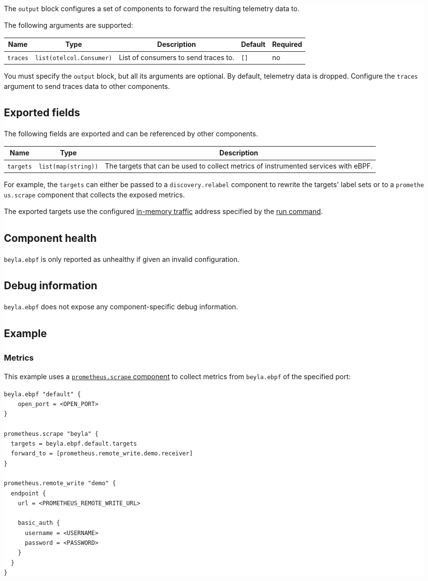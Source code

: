 The `output` block configures a set of components to forward the resulting telemetry data to.

The following arguments are supported:

Name      | Type                     | Description                           | Default | Required
----------|--------------------------|---------------------------------------|---------|---------
`traces`  | `list(otelcol.Consumer)` | List of consumers to send traces to.  | `[]`    | no

You must specify the `output` block, but all its arguments are optional.
By default, telemetry data is dropped.
Configure the `traces` argument to send traces data to other components.

## Exported fields

The following fields are exported and can be referenced by other components.

Name      | Type                | Description
----------|---------------------|------------------------------------------------------------------------------------
`targets` | `list(map(string))` | The targets that can be used to collect metrics of instrumented services with eBPF.

For example, the `targets` can either be passed to a `discovery.relabel` component to rewrite the targets' label sets or to a `prometheus.scrape` component that collects the exposed metrics.

The exported targets use the configured [in-memory traffic][] address specified by the [run command][].

## Component health

`beyla.ebpf` is only reported as unhealthy if given an invalid configuration.

## Debug information

`beyla.ebpf` does not expose any component-specific debug information.

## Example

### Metrics

This example uses a [`prometheus.scrape` component][scrape] to collect metrics from `beyla.ebpf` of the specified port:

```alloy
beyla.ebpf "default" {
    open_port = <OPEN_PORT>
}

prometheus.scrape "beyla" {
  targets = beyla.ebpf.default.targets
  forward_to = [prometheus.remote_write.demo.receiver]
}

prometheus.remote_write "demo" {
  endpoint {
    url = <PROMETHEUS_REMOTE_WRITE_URL>

    basic_auth {
      username = <USERNAME>
      password = <PASSWORD>
    }
  }
}
```


[Grafana Beyla]: https://github.com/grafana/beyla
[eBPF]: https://ebpf.io/
[routes]: #routes-block
[attributes]: #attributes-block
[kubernetes]: #kubernetes-block
[discovery]: #discovery-block
[services]: #services-block
[output]: #output-block
[in-memory traffic]: ../../../concepts/component_controller#in-memory-traffic
[run command]: ../../cli/run/
[scrape]: ../prometheus.scrape/